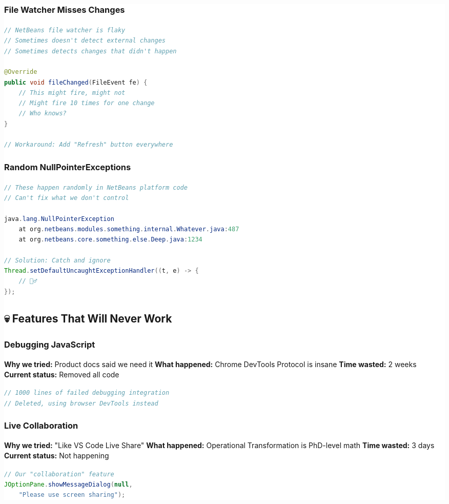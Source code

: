 ### File Watcher Misses Changes
```java
// NetBeans file watcher is flaky
// Sometimes doesn't detect external changes
// Sometimes detects changes that didn't happen

@Override
public void fileChanged(FileEvent fe) {
    // This might fire, might not
    // Might fire 10 times for one change
    // Who knows?
}

// Workaround: Add "Refresh" button everywhere
```

### Random NullPointerExceptions
```java
// These happen randomly in NetBeans platform code
// Can't fix what we don't control

java.lang.NullPointerException
    at org.netbeans.modules.something.internal.Whatever.java:487
    at org.netbeans.core.something.else.Deep.java:1234
    
// Solution: Catch and ignore
Thread.setDefaultUncaughtExceptionHandler((t, e) -> {
    // 🤷‍♂️
});
```

## 💀 Features That Will Never Work

### Debugging JavaScript
**Why we tried:** Product docs said we need it
**What happened:** Chrome DevTools Protocol is insane
**Time wasted:** 2 weeks
**Current status:** Removed all code
```java
// 1000 lines of failed debugging integration
// Deleted, using browser DevTools instead
```

### Live Collaboration
**Why we tried:** "Like VS Code Live Share"
**What happened:** Operational Transformation is PhD-level math
**Time wasted:** 3 days
**Current status:** Not happening
```java
// Our "collaboration" feature
JOptionPane.showMessageDialog(null, 
    "Please use screen sharing");
```
